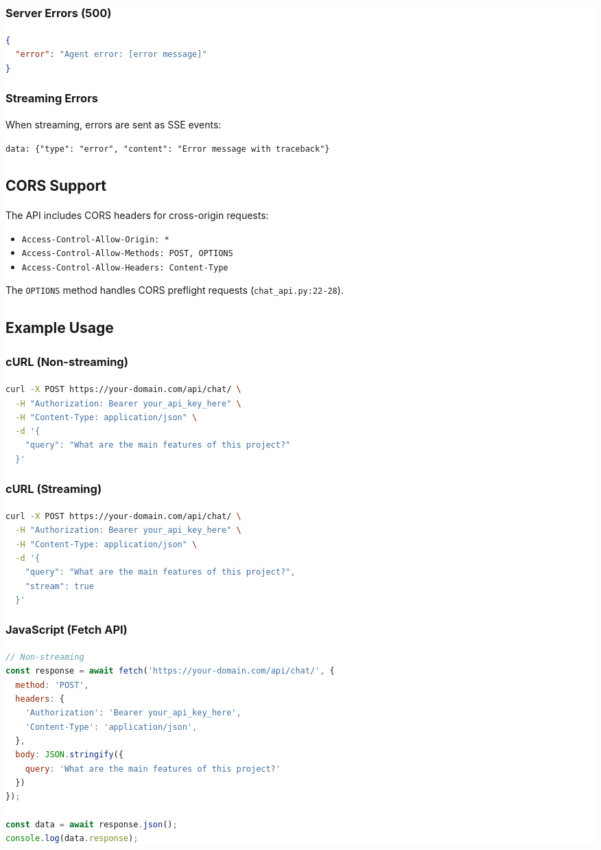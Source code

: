 ### Server Errors (500)
```json
{
  "error": "Agent error: [error message]"
}
```

### Streaming Errors
When streaming, errors are sent as SSE events:
```
data: {"type": "error", "content": "Error message with traceback"}
```

## CORS Support

The API includes CORS headers for cross-origin requests:
- `Access-Control-Allow-Origin: *`
- `Access-Control-Allow-Methods: POST, OPTIONS`
- `Access-Control-Allow-Headers: Content-Type`

The `OPTIONS` method handles CORS preflight requests (`chat_api.py:22-28`).

## Example Usage

### cURL (Non-streaming)
```bash
curl -X POST https://your-domain.com/api/chat/ \
  -H "Authorization: Bearer your_api_key_here" \
  -H "Content-Type: application/json" \
  -d '{
    "query": "What are the main features of this project?"
  }'
```

### cURL (Streaming)
```bash
curl -X POST https://your-domain.com/api/chat/ \
  -H "Authorization: Bearer your_api_key_here" \
  -H "Content-Type: application/json" \
  -d '{
    "query": "What are the main features of this project?",
    "stream": true
  }'
```

### JavaScript (Fetch API)
```javascript
// Non-streaming
const response = await fetch('https://your-domain.com/api/chat/', {
  method: 'POST',
  headers: {
    'Authorization': 'Bearer your_api_key_here',
    'Content-Type': 'application/json',
  },
  body: JSON.stringify({
    query: 'What are the main features of this project?'
  })
});

const data = await response.json();
console.log(data.response);
```
